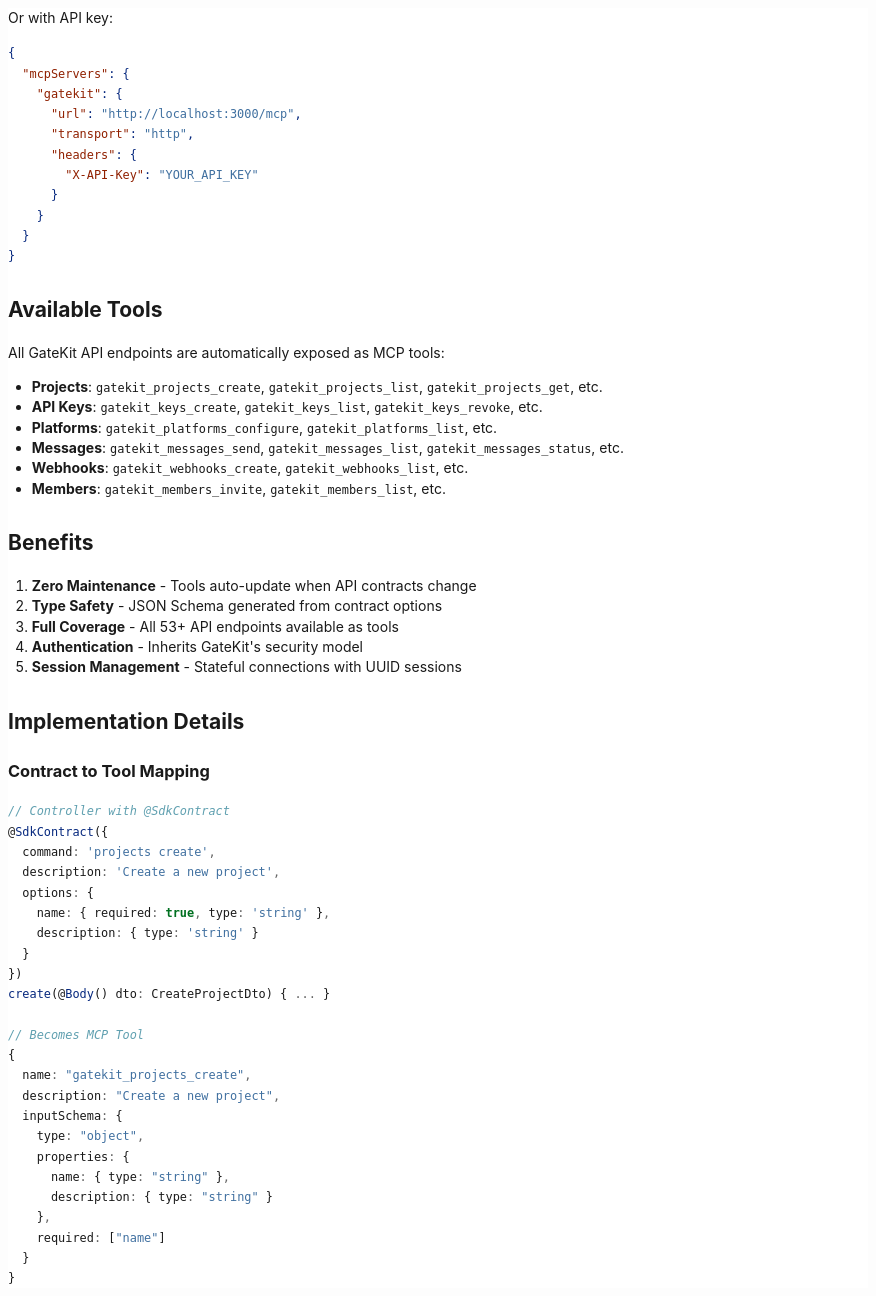Or with API key:

```json
{
  "mcpServers": {
    "gatekit": {
      "url": "http://localhost:3000/mcp",
      "transport": "http",
      "headers": {
        "X-API-Key": "YOUR_API_KEY"
      }
    }
  }
}
```

## Available Tools

All GateKit API endpoints are automatically exposed as MCP tools:

- **Projects**: `gatekit_projects_create`, `gatekit_projects_list`, `gatekit_projects_get`, etc.
- **API Keys**: `gatekit_keys_create`, `gatekit_keys_list`, `gatekit_keys_revoke`, etc.
- **Platforms**: `gatekit_platforms_configure`, `gatekit_platforms_list`, etc.
- **Messages**: `gatekit_messages_send`, `gatekit_messages_list`, `gatekit_messages_status`, etc.
- **Webhooks**: `gatekit_webhooks_create`, `gatekit_webhooks_list`, etc.
- **Members**: `gatekit_members_invite`, `gatekit_members_list`, etc.

## Benefits

1. **Zero Maintenance** - Tools auto-update when API contracts change
2. **Type Safety** - JSON Schema generated from contract options
3. **Full Coverage** - All 53+ API endpoints available as tools
4. **Authentication** - Inherits GateKit's security model
5. **Session Management** - Stateful connections with UUID sessions

## Implementation Details

### Contract to Tool Mapping

```typescript
// Controller with @SdkContract
@SdkContract({
  command: 'projects create',
  description: 'Create a new project',
  options: {
    name: { required: true, type: 'string' },
    description: { type: 'string' }
  }
})
create(@Body() dto: CreateProjectDto) { ... }

// Becomes MCP Tool
{
  name: "gatekit_projects_create",
  description: "Create a new project",
  inputSchema: {
    type: "object",
    properties: {
      name: { type: "string" },
      description: { type: "string" }
    },
    required: ["name"]
  }
}
```